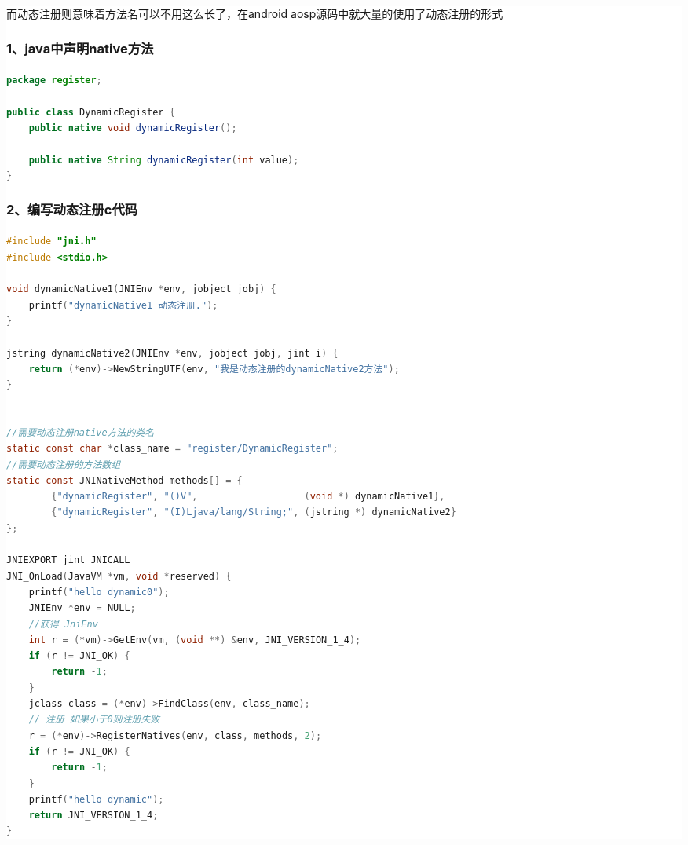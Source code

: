 而动态注册则意味着方法名可以不用这么长了，在android aosp源码中就大量的使用了动态注册的形式

### 1、java中声明native方法
```java
package register;

public class DynamicRegister {
    public native void dynamicRegister();

    public native String dynamicRegister(int value);
}
```

### 2、编写动态注册c代码

```c
#include "jni.h"
#include <stdio.h>

void dynamicNative1(JNIEnv *env, jobject jobj) {
    printf("dynamicNative1 动态注册.");
}

jstring dynamicNative2(JNIEnv *env, jobject jobj, jint i) {
    return (*env)->NewStringUTF(env, "我是动态注册的dynamicNative2方法");
}


//需要动态注册native方法的类名
static const char *class_name = "register/DynamicRegister";
//需要动态注册的方法数组
static const JNINativeMethod methods[] = {
        {"dynamicRegister", "()V",                   (void *) dynamicNative1},
        {"dynamicRegister", "(I)Ljava/lang/String;", (jstring *) dynamicNative2}
};

JNIEXPORT jint JNICALL
JNI_OnLoad(JavaVM *vm, void *reserved) {
    printf("hello dynamic0");
    JNIEnv *env = NULL;
    //获得 JniEnv
    int r = (*vm)->GetEnv(vm, (void **) &env, JNI_VERSION_1_4);
    if (r != JNI_OK) {
        return -1;
    }
    jclass class = (*env)->FindClass(env, class_name);
    // 注册 如果小于0则注册失败
    r = (*env)->RegisterNatives(env, class, methods, 2);
    if (r != JNI_OK) {
        return -1;
    }
    printf("hello dynamic");
    return JNI_VERSION_1_4;
}
```
